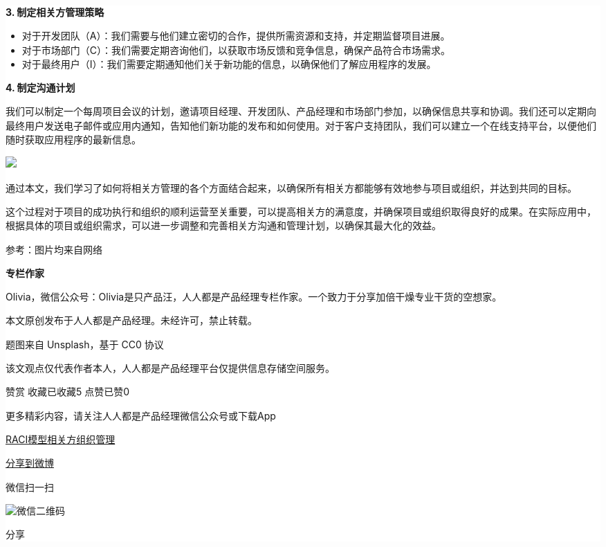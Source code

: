 **3\. 制定相关方管理策略**

*   对于开发团队（A）：我们需要与他们建立密切的合作，提供所需资源和支持，并定期监督项目进展。
*   对于市场部门（C）：我们需要定期咨询他们，以获取市场反馈和竞争信息，确保产品符合市场需求。
*   对于最终用户（I）：我们需要定期通知他们关于新功能的信息，以确保他们了解应用程序的发展。

**4\. 制定沟通计划**

我们可以制定一个每周项目会议的计划，邀请项目经理、开发团队、产品经理和市场部门参加，以确保信息共享和协调。我们还可以定期向最终用户发送电子邮件或应用内通知，告知他们新功能的发布和如何使用。对于客户支持团队，我们可以建立一个在线支持平台，以便他们随时获取应用程序的最新信息。

![](https://image.woshipm.com/wp-files/2023/12/f2Nl0h5u0EhV6nOqlrHS.jpeg)

通过本文，我们学习了如何将相关方管理的各个方面结合起来，以确保所有相关方都能够有效地参与项目或组织，并达到共同的目标。

这个过程对于项目的成功执行和组织的顺利运营至关重要，可以提高相关方的满意度，并确保项目或组织取得良好的成果。在实际应用中，根据具体的项目或组织需求，可以进一步调整和完善相关方沟通和管理计划，以确保其最大化的效益。

参考：图片均来自网络

**专栏作家**

Olivia，微信公众号：Olivia是只产品汪，人人都是产品经理专栏作家。一个致力于分享加倍干燥专业干货的空想家。

本文原创发布于人人都是产品经理。未经许可，禁止转载。

题图来自 Unsplash，基于 CC0 协议

该文观点仅代表作者本人，人人都是产品经理平台仅提供信息存储空间服务。

赞赏 收藏已收藏5 点赞已赞0

更多精彩内容，请关注人人都是产品经理微信公众号或下载App

[RACI模型](https://www.woshipm.com/tag/raci%e6%a8%a1%e5%9e%8b)[相关方](https://www.woshipm.com/tag/%e7%9b%b8%e5%85%b3%e6%96%b9)[组织管理](https://www.woshipm.com/tag/%e7%bb%84%e7%bb%87%e7%ae%a1%e7%90%86)

[分享到微博](https://service.weibo.com/share/share.php?appkey=2775287854&title=相关方管理：避免“关系窘境”的必备指南&url=https://www.woshipm.com/zhichang/5951405.html&pic=https://image.woshipm.com/2023/04/14/91c50a22-da9e-11ed-af94-00163e0b5ff3.png)

微信扫一扫

![微信二维码](https://api.pwmqr.com/qrcode/create/?url=https://www.woshipm.com/zhichang/5951405.html)

分享